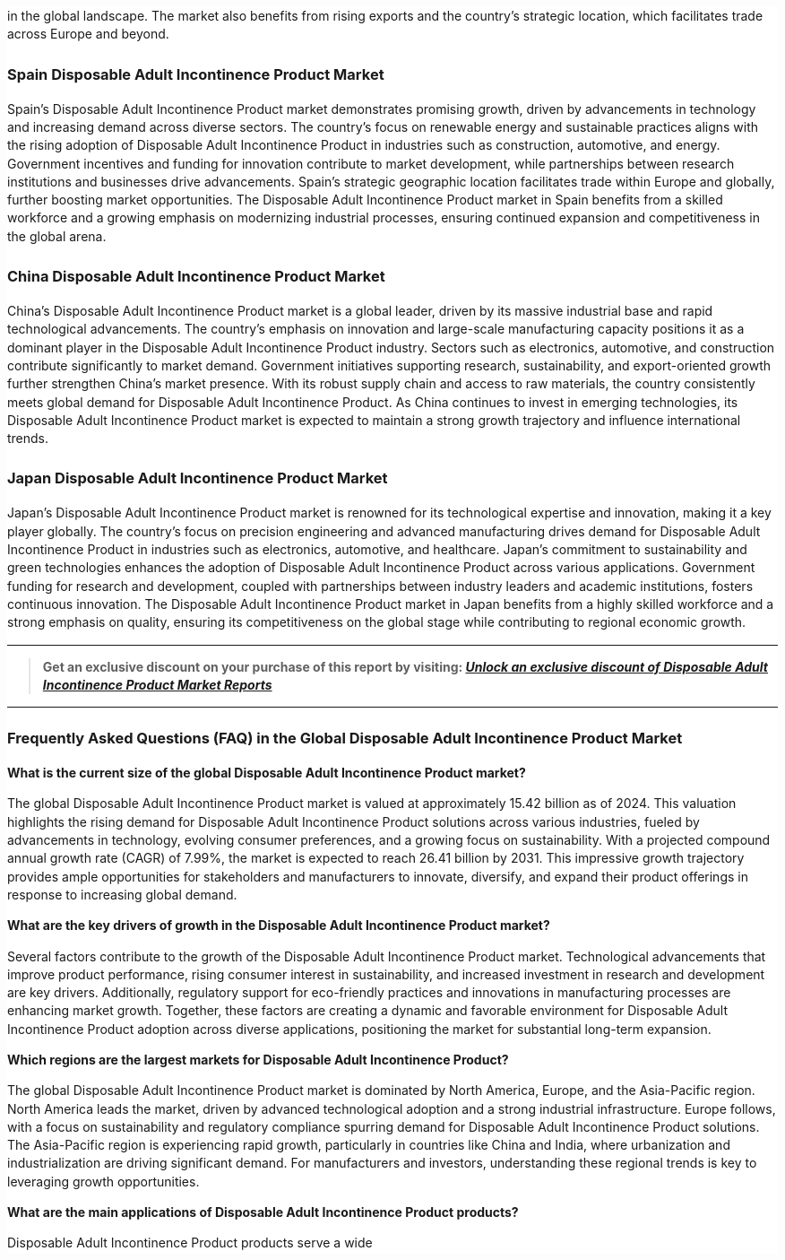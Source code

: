in the global landscape. The market also benefits from rising exports and the country&rsquo;s strategic location, which facilitates trade across Europe and beyond.</p><h3>Spain Disposable Adult Incontinence Product Market</h3><p>Spain&rsquo;s Disposable Adult Incontinence Product market demonstrates promising growth, driven by advancements in technology and increasing demand across diverse sectors. The country&rsquo;s focus on renewable energy and sustainable practices aligns with the rising adoption of Disposable Adult Incontinence Product in industries such as construction, automotive, and energy. Government incentives and funding for innovation contribute to market development, while partnerships between research institutions and businesses drive advancements. Spain&rsquo;s strategic geographic location facilitates trade within Europe and globally, further boosting market opportunities. The Disposable Adult Incontinence Product market in Spain benefits from a skilled workforce and a growing emphasis on modernizing industrial processes, ensuring continued expansion and competitiveness in the global arena.</p><h3>China Disposable Adult Incontinence Product Market</h3><p>China&rsquo;s Disposable Adult Incontinence Product market is a global leader, driven by its massive industrial base and rapid technological advancements. The country&rsquo;s emphasis on innovation and large-scale manufacturing capacity positions it as a dominant player in the Disposable Adult Incontinence Product industry. Sectors such as electronics, automotive, and construction contribute significantly to market demand. Government initiatives supporting research, sustainability, and export-oriented growth further strengthen China&rsquo;s market presence. With its robust supply chain and access to raw materials, the country consistently meets global demand for Disposable Adult Incontinence Product. As China continues to invest in emerging technologies, its Disposable Adult Incontinence Product market is expected to maintain a strong growth trajectory and influence international trends.</p><h3>Japan Disposable Adult Incontinence Product Market</h3><p>Japan&rsquo;s Disposable Adult Incontinence Product market is renowned for its technological expertise and innovation, making it a key player globally. The country&rsquo;s focus on precision engineering and advanced manufacturing drives demand for Disposable Adult Incontinence Product in industries such as electronics, automotive, and healthcare. Japan&rsquo;s commitment to sustainability and green technologies enhances the adoption of Disposable Adult Incontinence Product across various applications. Government funding for research and development, coupled with partnerships between industry leaders and academic institutions, fosters continuous innovation. The Disposable Adult Incontinence Product market in Japan benefits from a highly skilled workforce and a strong emphasis on quality, ensuring its competitiveness on the global stage while contributing to regional economic growth.</p><hr /><blockquote><p><strong>Get an exclusive discount on your purchase of this report by visiting: <em><a href="://marketresearchpulse.com/ask-for-discount/53536?utm_source=Github&amp;utm_medium=0115">Unlock an exclusive discount of Disposable Adult Incontinence Product Market Reports</a></em>&nbsp;</strong></p></blockquote><hr /><h3>Frequently Asked Questions (FAQ) in the Global Disposable Adult Incontinence Product Market</h3><p><strong>What is the current size of the global Disposable Adult Incontinence Product market?</strong></p><p>The global Disposable Adult Incontinence Product market is valued at approximately 15.42 billion as of 2024. This valuation highlights the rising demand for Disposable Adult Incontinence Product solutions across various industries, fueled by advancements in technology, evolving consumer preferences, and a growing focus on sustainability. With a projected compound annual growth rate (CAGR) of 7.99%, the market is expected to reach 26.41 billion by 2031. This impressive growth trajectory provides ample opportunities for stakeholders and manufacturers to innovate, diversify, and expand their product offerings in response to increasing global demand.</p><p><strong>What are the key drivers of growth in the Disposable Adult Incontinence Product market?</strong></p><p>Several factors contribute to the growth of the Disposable Adult Incontinence Product market. Technological advancements that improve product performance, rising consumer interest in sustainability, and increased investment in research and development are key drivers. Additionally, regulatory support for eco-friendly practices and innovations in manufacturing processes are enhancing market growth. Together, these factors are creating a dynamic and favorable environment for Disposable Adult Incontinence Product adoption across diverse applications, positioning the market for substantial long-term expansion.</p><p><strong>Which regions are the largest markets for Disposable Adult Incontinence Product?</strong></p><p>The global Disposable Adult Incontinence Product market is dominated by North America, Europe, and the Asia-Pacific region. North America leads the market, driven by advanced technological adoption and a strong industrial infrastructure. Europe follows, with a focus on sustainability and regulatory compliance spurring demand for Disposable Adult Incontinence Product solutions. The Asia-Pacific region is experiencing rapid growth, particularly in countries like China and India, where urbanization and industrialization are driving significant demand. For manufacturers and investors, understanding these regional trends is key to leveraging growth opportunities.</p><p><strong>What are the main applications of Disposable Adult Incontinence Product products?</strong></p><p>Disposable Adult Incontinence Product products serve a wide